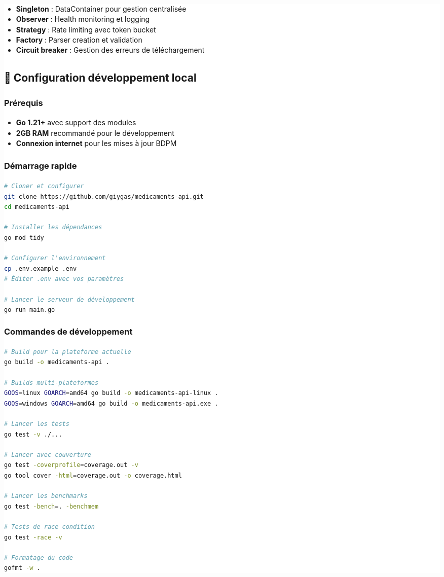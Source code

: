 - **Singleton** : DataContainer pour gestion centralisée
- **Observer** : Health monitoring et logging
- **Strategy** : Rate limiting avec token bucket
- **Factory** : Parser creation et validation
- **Circuit breaker** : Gestion des erreurs de téléchargement

## 🚀 Configuration développement local

### Prérequis

- **Go 1.21+** avec support des modules
- **2GB RAM** recommandé pour le développement
- **Connexion internet** pour les mises à jour BDPM

### Démarrage rapide

```bash
# Cloner et configurer
git clone https://github.com/giygas/medicaments-api.git
cd medicaments-api

# Installer les dépendances
go mod tidy

# Configurer l'environnement
cp .env.example .env
# Éditer .env avec vos paramètres

# Lancer le serveur de développement
go run main.go
```

### Commandes de développement

```bash
# Build pour la plateforme actuelle
go build -o medicaments-api .

# Builds multi-plateformes
GOOS=linux GOARCH=amd64 go build -o medicaments-api-linux .
GOOS=windows GOARCH=amd64 go build -o medicaments-api.exe .

# Lancer les tests
go test -v ./...

# Lancer avec couverture
go test -coverprofile=coverage.out -v
go tool cover -html=coverage.out -o coverage.html

# Lancer les benchmarks
go test -bench=. -benchmem

# Tests de race condition
go test -race -v

# Formatage du code
gofmt -w .
```
